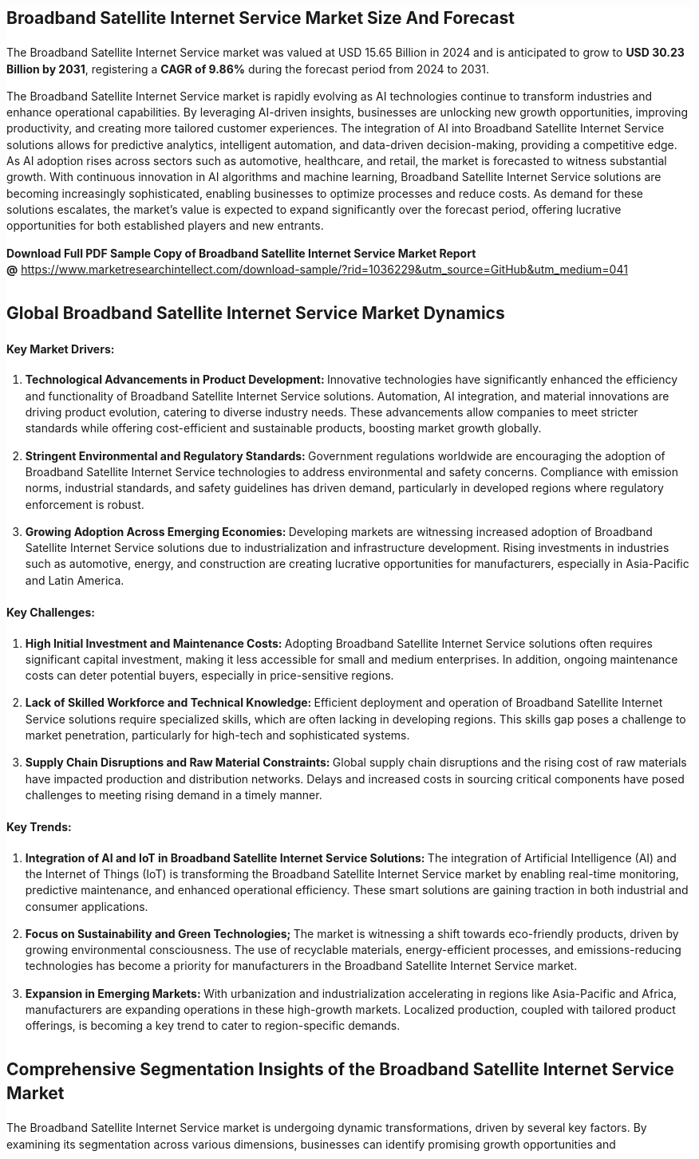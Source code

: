 <h2>Broadband Satellite Internet Service Market Size And Forecast</h2><p>The Broadband Satellite Internet Service market was valued at USD 15.65 Billion in 2024 and is anticipated to grow to <strong>USD 30.23 Billion by 2031</strong>, registering a <strong>CAGR of 9.86%</strong> during the forecast period from 2024 to 2031.</p><p>The Broadband Satellite Internet Service market is rapidly evolving as AI technologies continue to transform industries and enhance operational capabilities. By leveraging AI-driven insights, businesses are unlocking new growth opportunities, improving productivity, and creating more tailored customer experiences. The integration of AI into Broadband Satellite Internet Service solutions allows for predictive analytics, intelligent automation, and data-driven decision-making, providing a competitive edge. As AI adoption rises across sectors such as automotive, healthcare, and retail, the market is forecasted to witness substantial growth. With continuous innovation in AI algorithms and machine learning, Broadband Satellite Internet Service solutions are becoming increasingly sophisticated, enabling businesses to optimize processes and reduce costs. As demand for these solutions escalates, the market’s value is expected to expand significantly over the forecast period, offering lucrative opportunities for both established players and new entrants.</p><p><strong>Download Full PDF Sample Copy of Broadband Satellite Internet Service Market Report @</strong>&nbsp;<a href="https://www.marketresearchintellect.com/download-sample/?rid=1036229&amp;utm_source=GitHub&amp;utm_medium=041">https://www.marketresearchintellect.com/download-sample/?rid=1036229&amp;utm_source=GitHub&amp;utm_medium=041</a></p><h2>Global Broadband Satellite Internet Service Market Dynamics</h2><h4><strong>Key Market Drivers:</strong></h4><ol><li><p><strong>Technological Advancements in Product Development:&nbsp;</strong>Innovative technologies have significantly enhanced the efficiency and functionality of Broadband Satellite Internet Service solutions. Automation, AI integration, and material innovations are driving product evolution, catering to diverse industry needs. These advancements allow companies to meet stricter standards while offering cost-efficient and sustainable products, boosting market growth globally.</p></li><li><p><strong>Stringent Environmental and Regulatory Standards:&nbsp;</strong>Government regulations worldwide are encouraging the adoption of Broadband Satellite Internet Service technologies to address environmental and safety concerns. Compliance with emission norms, industrial standards, and safety guidelines has driven demand, particularly in developed regions where regulatory enforcement is robust.</p></li><li><p><strong>Growing Adoption Across Emerging Economies:&nbsp;</strong>Developing markets are witnessing increased adoption of Broadband Satellite Internet Service solutions due to industrialization and infrastructure development. Rising investments in industries such as automotive, energy, and construction are creating lucrative opportunities for manufacturers, especially in Asia-Pacific and Latin America.</p></li></ol><h4><strong>Key Challenges:</strong></h4><ol><li><p><strong>High Initial Investment and Maintenance Costs:&nbsp;</strong>Adopting Broadband Satellite Internet Service solutions often requires significant capital investment, making it less accessible for small and medium enterprises. In addition, ongoing maintenance costs can deter potential buyers, especially in price-sensitive regions.</p></li><li><p><strong>Lack of Skilled Workforce and Technical Knowledge:&nbsp;</strong>Efficient deployment and operation of Broadband Satellite Internet Service solutions require specialized skills, which are often lacking in developing regions. This skills gap poses a challenge to market penetration, particularly for high-tech and sophisticated systems.</p></li><li><p><strong>Supply Chain Disruptions and Raw Material Constraints:&nbsp;</strong>Global supply chain disruptions and the rising cost of raw materials have impacted production and distribution networks. Delays and increased costs in sourcing critical components have posed challenges to meeting rising demand in a timely manner.</p></li></ol><h4><strong>Key Trends:</strong></h4><ol><li><p><strong>Integration of AI and IoT in Broadband Satellite Internet Service Solutions:&nbsp;</strong>The integration of Artificial Intelligence (AI) and the Internet of Things (IoT) is transforming the Broadband Satellite Internet Service market by enabling real-time monitoring, predictive maintenance, and enhanced operational efficiency. These smart solutions are gaining traction in both industrial and consumer applications.</p></li><li><p><strong>Focus on Sustainability and Green Technologies;&nbsp;</strong>The market is witnessing a shift towards eco-friendly products, driven by growing environmental consciousness. The use of recyclable materials, energy-efficient processes, and emissions-reducing technologies has become a priority for manufacturers in the Broadband Satellite Internet Service market.</p></li><li><p><strong>Expansion in Emerging Markets:&nbsp;</strong>With urbanization and industrialization accelerating in regions like Asia-Pacific and Africa, manufacturers are expanding operations in these high-growth markets. Localized production, coupled with tailored product offerings, is becoming a key trend to cater to region-specific demands.</p></li></ol><div class="article-main__content" data-test-id="publishing-text-block"><h2>Comprehensive Segmentation Insights of the Broadband Satellite Internet Service Market</h2><p>The Broadband Satellite Internet Service market is undergoing dynamic transformations, driven by several key factors. By examining its segmentation across various dimensions, businesses can identify promising growth opportunities and